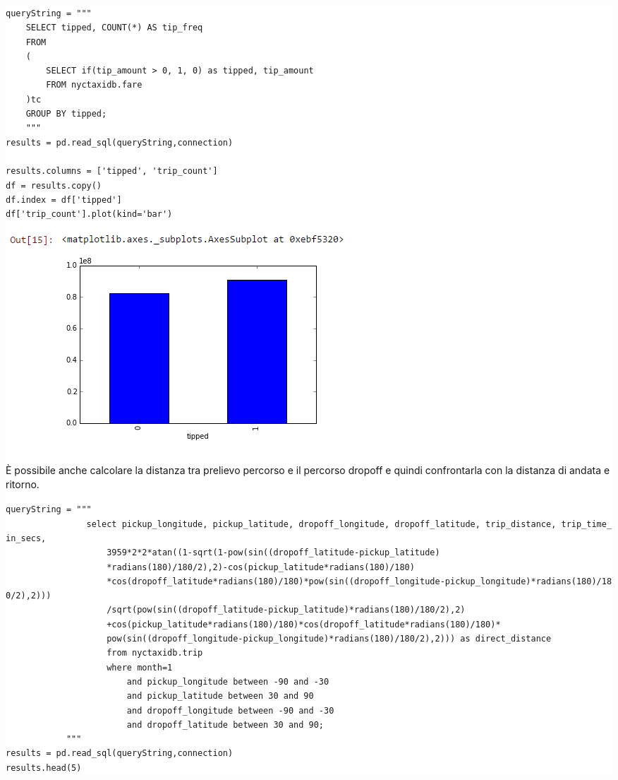 
    queryString = """
        SELECT tipped, COUNT(*) AS tip_freq
        FROM
        (
            SELECT if(tip_amount > 0, 1, 0) as tipped, tip_amount
            FROM nyctaxidb.fare
        )tc
        GROUP BY tipped;
        """
    results = pd.read_sql(queryString,connection)

    results.columns = ['tipped', 'trip_count']
    df = results.copy()
    df.index = df['tipped']
    df['trip_count'].plot(kind='bar')


![](./media/machine-learning-data-science-vm-do-ten-things/Exploration_Frequency_tip_or_not_v3.PNG)

È possibile anche calcolare la distanza tra prelievo percorso e il percorso dropoff e quindi confrontarla con la distanza di andata e ritorno.

    queryString = """
                    select pickup_longitude, pickup_latitude, dropoff_longitude, dropoff_latitude, trip_distance, trip_time_in_secs,
                        3959*2*2*atan((1-sqrt(1-pow(sin((dropoff_latitude-pickup_latitude)
                        *radians(180)/180/2),2)-cos(pickup_latitude*radians(180)/180)
                        *cos(dropoff_latitude*radians(180)/180)*pow(sin((dropoff_longitude-pickup_longitude)*radians(180)/180/2),2)))
                        /sqrt(pow(sin((dropoff_latitude-pickup_latitude)*radians(180)/180/2),2)
                        +cos(pickup_latitude*radians(180)/180)*cos(dropoff_latitude*radians(180)/180)*
                        pow(sin((dropoff_longitude-pickup_longitude)*radians(180)/180/2),2))) as direct_distance
                        from nyctaxidb.trip
                        where month=1
                            and pickup_longitude between -90 and -30
                            and pickup_latitude between 30 and 90
                            and dropoff_longitude between -90 and -30
                            and dropoff_latitude between 30 and 90;
                """
    results = pd.read_sql(queryString,connection)
    results.head(5)
